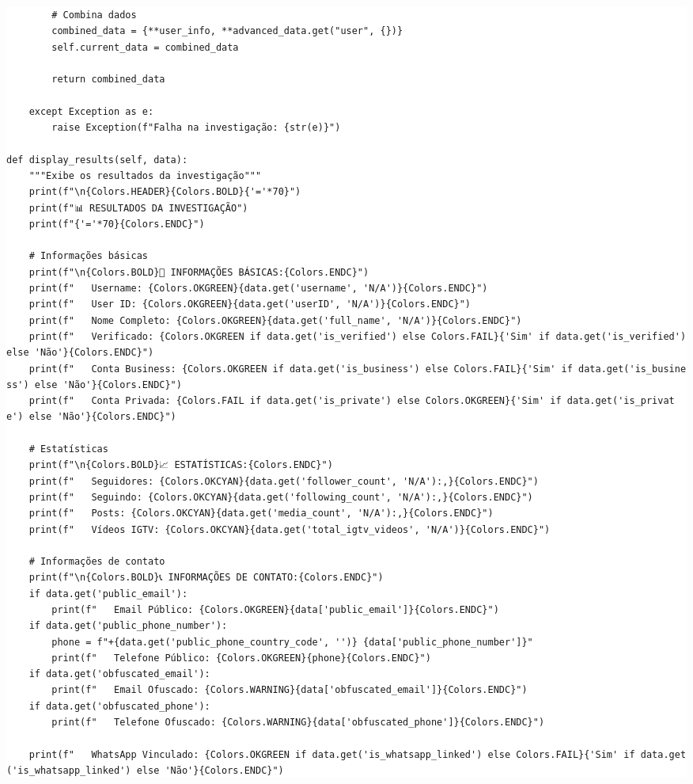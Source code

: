             # Combina dados
            combined_data = {**user_info, **advanced_data.get("user", {})}
            self.current_data = combined_data
            
            return combined_data
            
        except Exception as e:
            raise Exception(f"Falha na investigação: {str(e)}")
            
    def display_results(self, data):
        """Exibe os resultados da investigação"""
        print(f"\n{Colors.HEADER}{Colors.BOLD}{'='*70}")
        print(f"📊 RESULTADOS DA INVESTIGAÇÃO")
        print(f"{'='*70}{Colors.ENDC}")
        
        # Informações básicas
        print(f"\n{Colors.BOLD}👤 INFORMAÇÕES BÁSICAS:{Colors.ENDC}")
        print(f"   Username: {Colors.OKGREEN}{data.get('username', 'N/A')}{Colors.ENDC}")
        print(f"   User ID: {Colors.OKGREEN}{data.get('userID', 'N/A')}{Colors.ENDC}")
        print(f"   Nome Completo: {Colors.OKGREEN}{data.get('full_name', 'N/A')}{Colors.ENDC}")
        print(f"   Verificado: {Colors.OKGREEN if data.get('is_verified') else Colors.FAIL}{'Sim' if data.get('is_verified') else 'Não'}{Colors.ENDC}")
        print(f"   Conta Business: {Colors.OKGREEN if data.get('is_business') else Colors.FAIL}{'Sim' if data.get('is_business') else 'Não'}{Colors.ENDC}")
        print(f"   Conta Privada: {Colors.FAIL if data.get('is_private') else Colors.OKGREEN}{'Sim' if data.get('is_private') else 'Não'}{Colors.ENDC}")
        
        # Estatísticas
        print(f"\n{Colors.BOLD}📈 ESTATÍSTICAS:{Colors.ENDC}")
        print(f"   Seguidores: {Colors.OKCYAN}{data.get('follower_count', 'N/A'):,}{Colors.ENDC}")
        print(f"   Seguindo: {Colors.OKCYAN}{data.get('following_count', 'N/A'):,}{Colors.ENDC}")
        print(f"   Posts: {Colors.OKCYAN}{data.get('media_count', 'N/A'):,}{Colors.ENDC}")
        print(f"   Vídeos IGTV: {Colors.OKCYAN}{data.get('total_igtv_videos', 'N/A')}{Colors.ENDC}")
        
        # Informações de contato
        print(f"\n{Colors.BOLD}📞 INFORMAÇÕES DE CONTATO:{Colors.ENDC}")
        if data.get('public_email'):
            print(f"   Email Público: {Colors.OKGREEN}{data['public_email']}{Colors.ENDC}")
        if data.get('public_phone_number'):
            phone = f"+{data.get('public_phone_country_code', '')} {data['public_phone_number']}"
            print(f"   Telefone Público: {Colors.OKGREEN}{phone}{Colors.ENDC}")
        if data.get('obfuscated_email'):
            print(f"   Email Ofuscado: {Colors.WARNING}{data['obfuscated_email']}{Colors.ENDC}")
        if data.get('obfuscated_phone'):
            print(f"   Telefone Ofuscado: {Colors.WARNING}{data['obfuscated_phone']}{Colors.ENDC}")
        
        print(f"   WhatsApp Vinculado: {Colors.OKGREEN if data.get('is_whatsapp_linked') else Colors.FAIL}{'Sim' if data.get('is_whatsapp_linked') else 'Não'}{Colors.ENDC}")
        